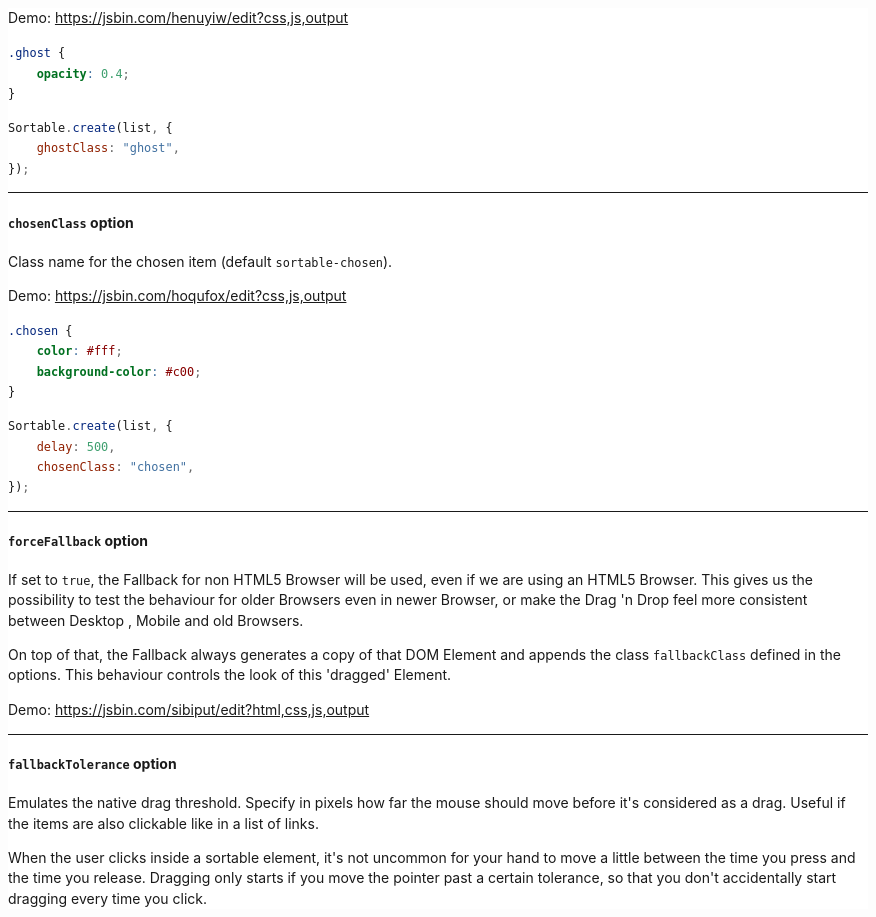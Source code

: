Demo: https://jsbin.com/henuyiw/edit?css,js,output

```css
.ghost {
	opacity: 0.4;
}
```

```js
Sortable.create(list, {
	ghostClass: "ghost",
});
```

---

#### `chosenClass` option

Class name for the chosen item (default `sortable-chosen`).

Demo: https://jsbin.com/hoqufox/edit?css,js,output

```css
.chosen {
	color: #fff;
	background-color: #c00;
}
```

```js
Sortable.create(list, {
	delay: 500,
	chosenClass: "chosen",
});
```

---

#### `forceFallback` option

If set to `true`, the Fallback for non HTML5 Browser will be used, even if we are using an HTML5 Browser.
This gives us the possibility to test the behaviour for older Browsers even in newer Browser, or make the Drag 'n Drop feel more consistent between Desktop , Mobile and old Browsers.

On top of that, the Fallback always generates a copy of that DOM Element and appends the class `fallbackClass` defined in the options. This behaviour controls the look of this 'dragged' Element.

Demo: https://jsbin.com/sibiput/edit?html,css,js,output

---

#### `fallbackTolerance` option

Emulates the native drag threshold. Specify in pixels how far the mouse should move before it's considered as a drag.
Useful if the items are also clickable like in a list of links.

When the user clicks inside a sortable element, it's not uncommon for your hand to move a little between the time you press and the time you release.
Dragging only starts if you move the pointer past a certain tolerance, so that you don't accidentally start dragging every time you click.
